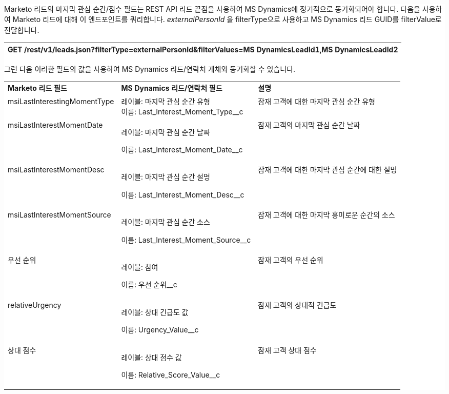    Marketo 리드의 마지막 관심 순간/점수 필드는 REST API 리드 끝점을 사용하여 MS Dynamics에 정기적으로 동기화되어야 합니다. 다음을 사용하여 Marketo 리드에 대해 이 엔드포인트를 쿼리합니다. _externalPersonId_ 을 filterType으로 사용하고 MS Dynamics 리드 GUID를 filterValue로 전달합니다.

   | GET /rest/v1/leads.json?filterType=externalPersonId&amp;filterValues=MS DynamicsLeadId1,MS DynamicsLeadId2 |
   |---|

   그런 다음 이러한 필드의 값을 사용하여 MS Dynamics 리드/연락처 개체와 동기화할 수 있습니다.

   <table> 
    <colgroup> 
     <col> 
     <col> 
     <col> 
    </colgroup> 
    <tbody> 
     <tr> 
      <td><strong>Marketo 리드 필드</strong></td> 
      <td><strong>MS Dynamics 리드/연락처 필드</strong></td> 
      <td><strong>설명</strong></td> 
     </tr> 
     <tr> 
      <td>msiLastInterestingMomentType</td> 
      <td>레이블: 마지막 관심 순간 유형<br>이름: Last_Interest_Moment_Type__c</td> 
      <td>잠재 고객에 대한 마지막 관심 순간 유형</td> 
     </tr> 
     <tr> 
      <td>msiLastInterestMomentDate</td> 
      <td><p>레이블: 마지막 관심 순간 날짜</p><p>이름: Last_Interest_Moment_Date__c</p></td> 
      <td>잠재 고객의 마지막 관심 순간 날짜</td> 
     </tr> 
     <tr> 
      <td>msiLastInterestMomentDesc</td> 
      <td><p>레이블: 마지막 관심 순간 설명</p><p>이름: Last_Interest_Moment_Desc__c</p></td> 
      <td>잠재 고객에 대한 마지막 관심 순간에 대한 설명</td> 
     </tr> 
     <tr> 
      <td>msiLastInterestMomentSource</td> 
      <td><p>레이블: 마지막 관심 순간 소스</p><p>이름: Last_Interest_Moment_Source__c</p></td> 
      <td>잠재 고객에 대한 마지막 흥미로운 순간의 소스</td> 
     </tr> 
     <tr> 
      <td>우선 순위</td> 
      <td><p>레이블: 참여</p><p>이름: 우선 순위__c</p></td> 
      <td>잠재 고객의 우선 순위</td> 
     </tr> 
     <tr> 
      <td>relativeUrgency</td> 
      <td><p>레이블: 상대 긴급도 값</p><p>이름: Urgency_Value__c</p></td> 
      <td>잠재 고객의 상대적 긴급도</td> 
     </tr> 
     <tr> 
      <td>상대 점수</td> 
      <td><p>레이블: 상대 점수 값</p><p>이름: Relative_Score_Value__c</p></td> 
      <td>잠재 고객 상대 점수</td> 
     </tr> 
    </tbody> 
   </table>
